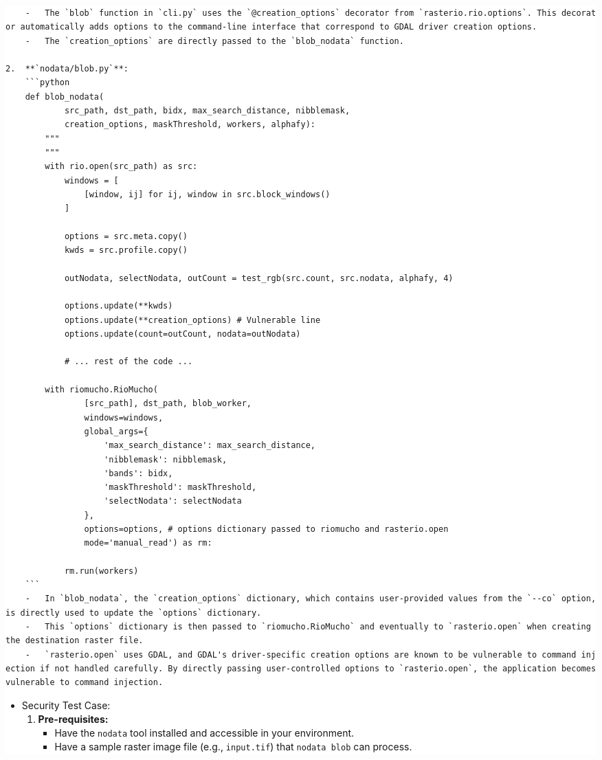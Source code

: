         -   The `blob` function in `cli.py` uses the `@creation_options` decorator from `rasterio.rio.options`. This decorator automatically adds options to the command-line interface that correspond to GDAL driver creation options.
        -   The `creation_options` are directly passed to the `blob_nodata` function.

    2.  **`nodata/blob.py`**:
        ```python
        def blob_nodata(
                src_path, dst_path, bidx, max_search_distance, nibblemask,
                creation_options, maskThreshold, workers, alphafy):
            """
            """
            with rio.open(src_path) as src:
                windows = [
                    [window, ij] for ij, window in src.block_windows()
                ]

                options = src.meta.copy()
                kwds = src.profile.copy()

                outNodata, selectNodata, outCount = test_rgb(src.count, src.nodata, alphafy, 4)

                options.update(**kwds)
                options.update(**creation_options) # Vulnerable line
                options.update(count=outCount, nodata=outNodata)

                # ... rest of the code ...

            with riomucho.RioMucho(
                    [src_path], dst_path, blob_worker,
                    windows=windows,
                    global_args={
                        'max_search_distance': max_search_distance,
                        'nibblemask': nibblemask,
                        'bands': bidx,
                        'maskThreshold': maskThreshold,
                        'selectNodata': selectNodata
                    },
                    options=options, # options dictionary passed to riomucho and rasterio.open
                    mode='manual_read') as rm:

                rm.run(workers)
        ```
        -   In `blob_nodata`, the `creation_options` dictionary, which contains user-provided values from the `--co` option, is directly used to update the `options` dictionary.
        -   This `options` dictionary is then passed to `riomucho.RioMucho` and eventually to `rasterio.open` when creating the destination raster file.
        -   `rasterio.open` uses GDAL, and GDAL's driver-specific creation options are known to be vulnerable to command injection if not handled carefully. By directly passing user-controlled options to `rasterio.open`, the application becomes vulnerable to command injection.
- Security Test Case:
    1.  **Pre-requisites:**
        -   Have the `nodata` tool installed and accessible in your environment.
        -   Have a sample raster image file (e.g., `input.tif`) that `nodata blob` can process.
